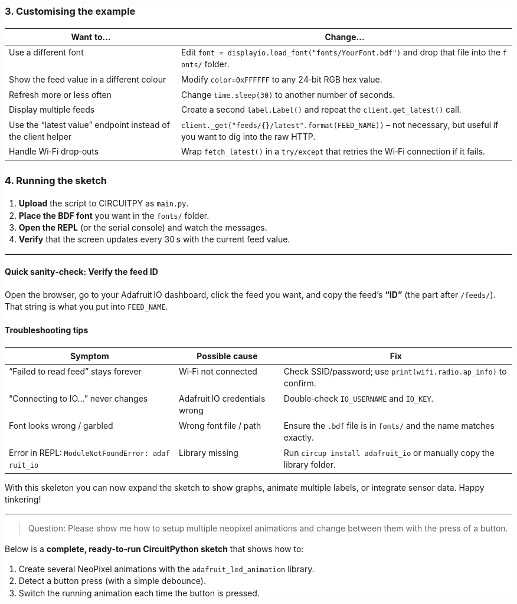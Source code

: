 ### 3.  Customising the example

| Want to… | Change… |
|----------|---------|
| Use a different font | Edit `font = displayio.load_font("fonts/YourFont.bdf")` and drop that file into the `fonts/` folder. |
| Show the feed value in a different colour | Modify `color=0xFFFFFF` to any 24‑bit RGB hex value. |
| Refresh more or less often | Change `time.sleep(30)` to another number of seconds. |
| Display multiple feeds | Create a second `label.Label()` and repeat the `client.get_latest()` call. |
| Use the “latest value” endpoint instead of the client helper | `client._get("feeds/{}/latest".format(FEED_NAME))` – not necessary, but useful if you want to dig into the raw HTTP. |
| Handle Wi‑Fi drop‑outs | Wrap `fetch_latest()` in a `try/except` that retries the Wi‑Fi connection if it fails. |

### 4.  Running the sketch

1. **Upload** the script to CIRCUITPY as `main.py`.  
2. **Place the BDF font** you want in the `fonts/` folder.  
3. **Open the REPL** (or the serial console) and watch the messages.  
4. **Verify** that the screen updates every 30 s with the current feed value.

---

#### Quick sanity‑check: Verify the feed ID

Open the browser, go to your Adafruit IO dashboard, click the feed you want, and copy the feed’s **“ID”** (the part after `/feeds/`). That string is what you put into `FEED_NAME`.

#### Troubleshooting tips

| Symptom | Possible cause | Fix |
|---------|----------------|-----|
| “Failed to read feed” stays forever | Wi‑Fi not connected | Check SSID/password; use `print(wifi.radio.ap_info)` to confirm. |
| “Connecting to IO…” never changes | Adafruit IO credentials wrong | Double‑check `IO_USERNAME` and `IO_KEY`. |
| Font looks wrong / garbled | Wrong font file / path | Ensure the `.bdf` file is in `fonts/` and the name matches exactly. |
| Error in REPL: `ModuleNotFoundError: adafruit_io` | Library missing | Run `circup install adafruit_io` or manually copy the library folder. |

With this skeleton you can now expand the sketch to show graphs, animate multiple labels, or integrate sensor data. Happy tinkering!

---

> Question: Please show me how to setup multiple neopixel animations and change between them with the press of a button.

Below is a **complete, ready‑to‑run CircuitPython sketch** that shows how to:

1.  Create several NeoPixel animations with the `adafruit_led_animation` library.  
2.  Detect a button press (with a simple debounce).  
3.  Switch the running animation each time the button is pressed.  

